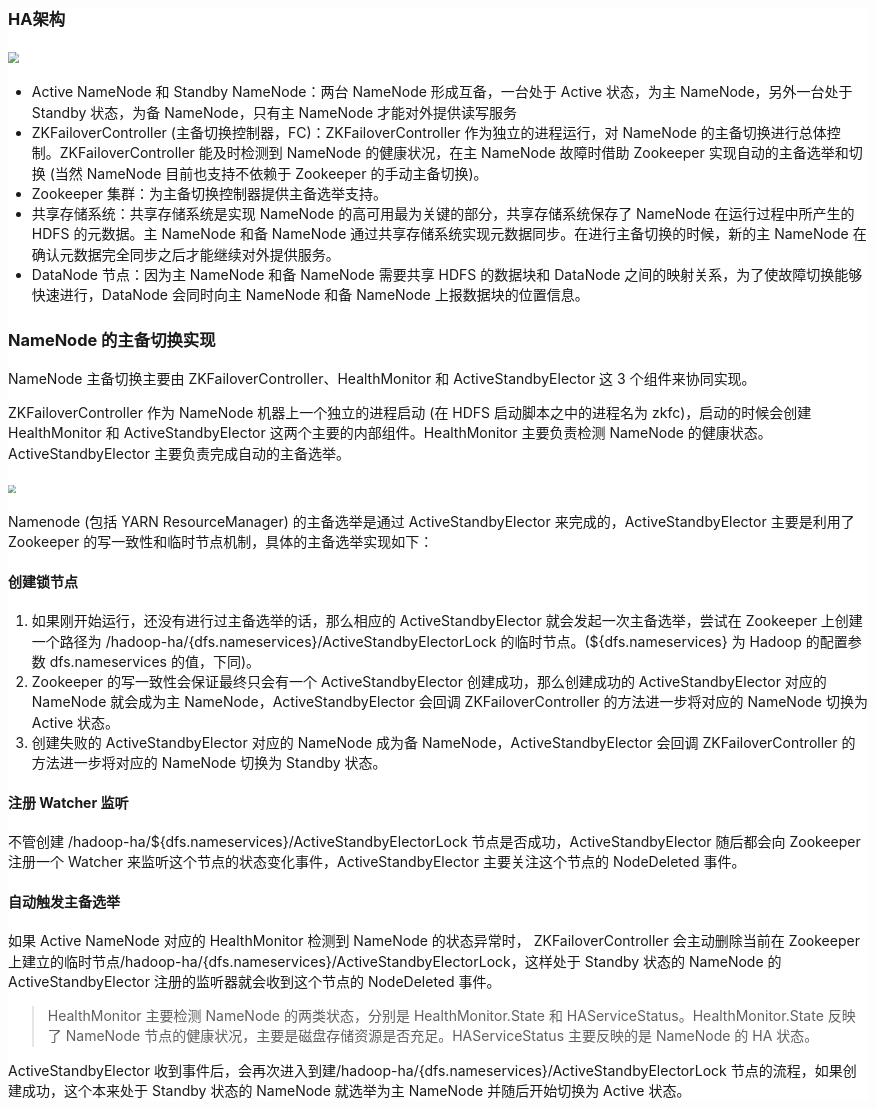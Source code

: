 ### HA架构

<img src="/Users/licheng/Documents/Typora/Picture/HDFS HA架构实现.png" style="zoom: 67%;" />

* Active NameNode 和 Standby NameNode：两台 NameNode 形成互备，一台处于 Active 状态，为主 NameNode，另外一台处于 Standby 状态，为备 NameNode，只有主 NameNode 才能对外提供读写服务
* ZKFailoverController (主备切换控制器，FC)：ZKFailoverController 作为独立的进程运行，对 NameNode 的主备切换进行总体控制。ZKFailoverController 能及时检测到 NameNode 的健康状况，在主 NameNode 故障时借助 Zookeeper 实现自动的主备选举和切换 (当然 NameNode 目前也支持不依赖于 Zookeeper 的手动主备切换)。
* Zookeeper 集群：为主备切换控制器提供主备选举支持。
* 共享存储系统：共享存储系统是实现 NameNode 的高可用最为关键的部分，共享存储系统保存了 NameNode 在运行过程中所产生的 HDFS 的元数据。主 NameNode 和备 NameNode 通过共享存储系统实现元数据同步。在进行主备切换的时候，新的主 NameNode 在确认元数据完全同步之后才能继续对外提供服务。
* DataNode 节点：因为主 NameNode 和备 NameNode 需要共享 HDFS 的数据块和 DataNode 之间的映射关系，为了使故障切换能够快速进行，DataNode 会同时向主 NameNode 和备 NameNode 上报数据块的位置信息。

### NameNode 的主备切换实现

NameNode 主备切换主要由 ZKFailoverController、HealthMonitor 和 ActiveStandbyElector 这 3 个组件来协同实现。

ZKFailoverController 作为 NameNode 机器上一个独立的进程启动 (在 HDFS 启动脚本之中的进程名为 zkfc)，启动的时候会创建 HealthMonitor 和 ActiveStandbyElector 这两个主要的内部组件。HealthMonitor 主要负责检测 NameNode 的健康状态。ActiveStandbyElector 主要负责完成自动的主备选举。

<img src="/Users/licheng/Documents/Typora/Picture/NameNode主备选举流程.png" style="zoom: 50%;" />

Namenode (包括 YARN ResourceManager) 的主备选举是通过 ActiveStandbyElector 来完成的，ActiveStandbyElector 主要是利用了 Zookeeper 的写一致性和临时节点机制，具体的主备选举实现如下：

#### 创建锁节点

1. 如果刚开始运行，还没有进行过主备选举的话，那么相应的 ActiveStandbyElector 就会发起一次主备选举，尝试在 Zookeeper 上创建一个路径为 /hadoop-ha/{dfs.nameservices}/ActiveStandbyElectorLock 的临时节点。(${dfs.nameservices} 为 Hadoop 的配置参数 dfs.nameservices 的值，下同)。
2. Zookeeper 的写一致性会保证最终只会有一个 ActiveStandbyElector 创建成功，那么创建成功的 ActiveStandbyElector 对应的 NameNode 就会成为主 NameNode，ActiveStandbyElector 会回调 ZKFailoverController 的方法进一步将对应的 NameNode 切换为 Active 状态。
3. 创建失败的 ActiveStandbyElector 对应的 NameNode 成为备 NameNode，ActiveStandbyElector 会回调 ZKFailoverController 的方法进一步将对应的 NameNode 切换为 Standby 状态。

#### 注册 Watcher 监听

不管创建 /hadoop-ha/${dfs.nameservices}/ActiveStandbyElectorLock 节点是否成功，ActiveStandbyElector 随后都会向 Zookeeper 注册一个 Watcher 来监听这个节点的状态变化事件，ActiveStandbyElector 主要关注这个节点的 NodeDeleted 事件。

#### 自动触发主备选举

如果 Active NameNode 对应的 HealthMonitor 检测到 NameNode 的状态异常时， ZKFailoverController 会主动删除当前在 Zookeeper上建立的临时节点/hadoop-ha/{dfs.nameservices}/ActiveStandbyElectorLock，这样处于 Standby 状态的 NameNode 的 ActiveStandbyElector 注册的监听器就会收到这个节点的 NodeDeleted 事件。

> HealthMonitor 主要检测 NameNode 的两类状态，分别是 HealthMonitor.State 和 HAServiceStatus。HealthMonitor.State 反映了 NameNode 节点的健康状况，主要是磁盘存储资源是否充足。HAServiceStatus 主要反映的是 NameNode 的 HA 状态。

ActiveStandbyElector 收到事件后，会再次进入到建/hadoop-ha/​{dfs.nameservices}/ActiveStandbyElectorLock 节点的流程，如果创建成功，这个本来处于 Standby 状态的 NameNode 就选举为主 NameNode 并随后开始切换为 Active 状态。
